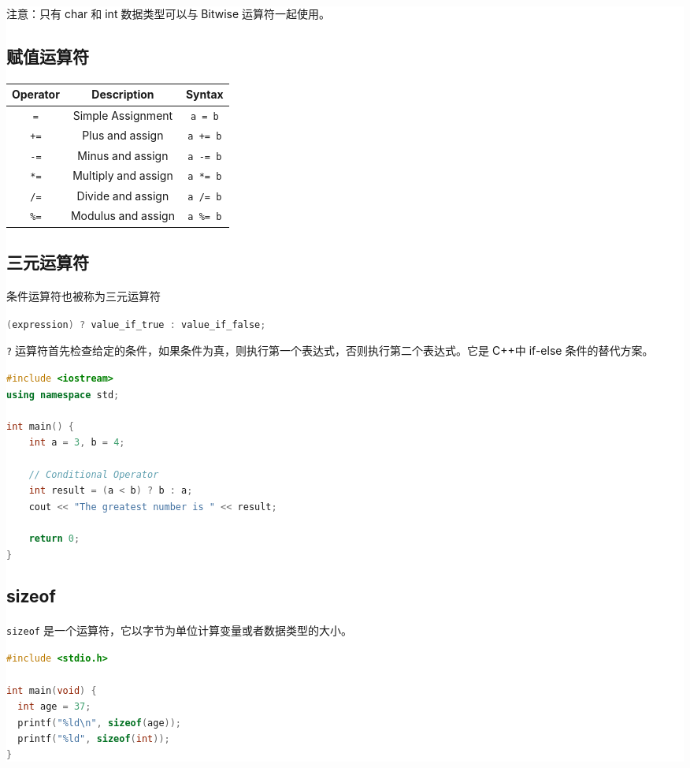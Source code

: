 注意：只有 char 和 int 数据类型可以与 Bitwise 运算符一起使用。

## 赋值运算符

| Operator |     Description     |  Syntax  |
| :------: | :-----------------: | :------: |
|   `=`    |  Simple Assignment  | `a = b`  |
|   `+=`   |   Plus and assign   | `a += b` |
|   `-=`   |  Minus and assign   | `a -= b` |
|   `*=`   | Multiply and assign | `a *= b` |
|   `/=`   |  Divide and assign  | `a /= b` |
|   `%=`   | Modulus and assign  | `a %= b` |

## 三元运算符

条件运算符也被称为三元运算符

```cpp
(expression) ? value_if_true : value_if_false;
```

`?` 运算符首先检查给定的条件，如果条件为真，则执行第一个表达式，否则执行第二个表达式。它是 C++中 if-else 条件的替代方案。

```cpp
#include <iostream>
using namespace std;

int main() {
    int a = 3, b = 4;

    // Conditional Operator
    int result = (a < b) ? b : a;
    cout << "The greatest number is " << result;

    return 0;
}
```

## sizeof

`sizeof` 是一个运算符，它以字节为单位计算变量或者数据类型的大小。

```cpp
#include <stdio.h>

int main(void) {
  int age = 37;
  printf("%ld\n", sizeof(age));
  printf("%ld", sizeof(int));
}
```
